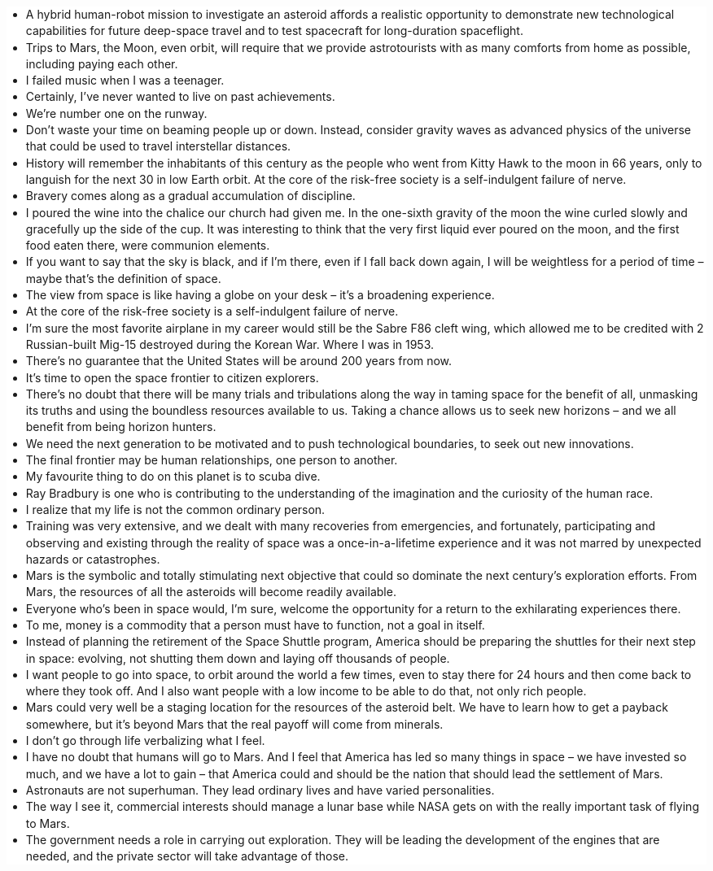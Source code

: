  - A hybrid human-robot mission to investigate an asteroid affords a realistic opportunity to demonstrate new technological capabilities for future deep-space travel and to test spacecraft for long-duration spaceflight.
 - Trips to Mars, the Moon, even orbit, will require that we provide astrotourists with as many comforts from home as possible, including paying each other.
 - I failed music when I was a teenager.
 - Certainly, I’ve never wanted to live on past achievements.
 - We’re number one on the runway.
 - Don’t waste your time on beaming people up or down. Instead, consider gravity waves as advanced physics of the universe that could be used to travel interstellar distances.
 - History will remember the inhabitants of this century as the people who went from Kitty Hawk to the moon in 66 years, only to languish for the next 30 in low Earth orbit. At the core of the risk-free society is a self-indulgent failure of nerve.
 - Bravery comes along as a gradual accumulation of discipline.
 - I poured the wine into the chalice our church had given me. In the one-sixth gravity of the moon the wine curled slowly and gracefully up the side of the cup. It was interesting to think that the very first liquid ever poured on the moon, and the first food eaten there, were communion elements.
 - If you want to say that the sky is black, and if I’m there, even if I fall back down again, I will be weightless for a period of time – maybe that’s the definition of space.
 - The view from space is like having a globe on your desk – it’s a broadening experience.
 - At the core of the risk-free society is a self-indulgent failure of nerve.
 - I’m sure the most favorite airplane in my career would still be the Sabre F86 cleft wing, which allowed me to be credited with 2 Russian-built Mig-15 destroyed during the Korean War. Where I was in 1953.
 - There’s no guarantee that the United States will be around 200 years from now.
 - It’s time to open the space frontier to citizen explorers.
 - There’s no doubt that there will be many trials and tribulations along the way in taming space for the benefit of all, unmasking its truths and using the boundless resources available to us. Taking a chance allows us to seek new horizons – and we all benefit from being horizon hunters.
 - We need the next generation to be motivated and to push technological boundaries, to seek out new innovations.
 - The final frontier may be human relationships, one person to another.
 - My favourite thing to do on this planet is to scuba dive.
 - Ray Bradbury is one who is contributing to the understanding of the imagination and the curiosity of the human race.
 - I realize that my life is not the common ordinary person.
 - Training was very extensive, and we dealt with many recoveries from emergencies, and fortunately, participating and observing and existing through the reality of space was a once-in-a-lifetime experience and it was not marred by unexpected hazards or catastrophes.
 - Mars is the symbolic and totally stimulating next objective that could so dominate the next century’s exploration efforts. From Mars, the resources of all the asteroids will become readily available.
 - Everyone who’s been in space would, I’m sure, welcome the opportunity for a return to the exhilarating experiences there.
 - To me, money is a commodity that a person must have to function, not a goal in itself.
 - Instead of planning the retirement of the Space Shuttle program, America should be preparing the shuttles for their next step in space: evolving, not shutting them down and laying off thousands of people.
 - I want people to go into space, to orbit around the world a few times, even to stay there for 24 hours and then come back to where they took off. And I also want people with a low income to be able to do that, not only rich people.
 - Mars could very well be a staging location for the resources of the asteroid belt. We have to learn how to get a payback somewhere, but it’s beyond Mars that the real payoff will come from minerals.
 - I don’t go through life verbalizing what I feel.
 - I have no doubt that humans will go to Mars. And I feel that America has led so many things in space – we have invested so much, and we have a lot to gain – that America could and should be the nation that should lead the settlement of Mars.
 - Astronauts are not superhuman. They lead ordinary lives and have varied personalities.
 - The way I see it, commercial interests should manage a lunar base while NASA gets on with the really important task of flying to Mars.
 - The government needs a role in carrying out exploration. They will be leading the development of the engines that are needed, and the private sector will take advantage of those.